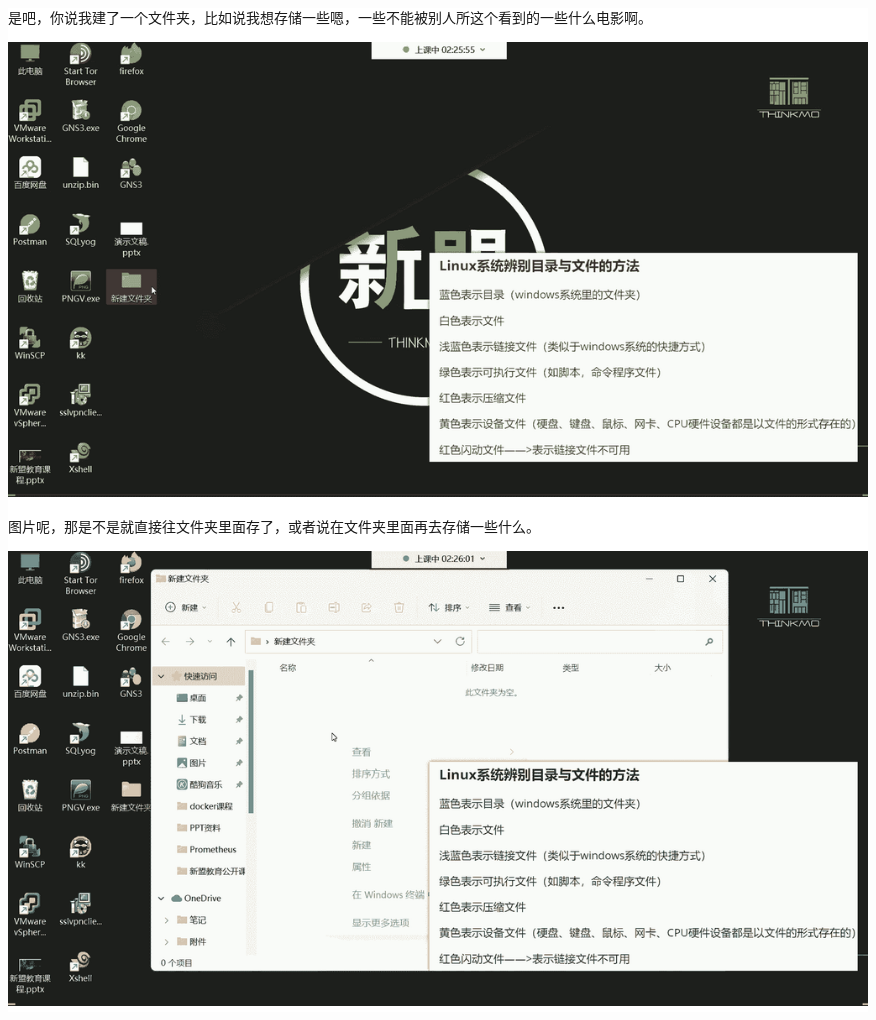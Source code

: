 是吧，你说我建了一个文件夹，比如说我想存储一些嗯，一些不能被别人所这个看到的一些什么电影啊。

![](img/8da5ecec0d59681f216c8cbf1109fc0c_53.png)

图片呢，那是不是就直接往文件夹里面存了，或者说在文件夹里面再去存储一些什么。

![](img/8da5ecec0d59681f216c8cbf1109fc0c_55.png)
